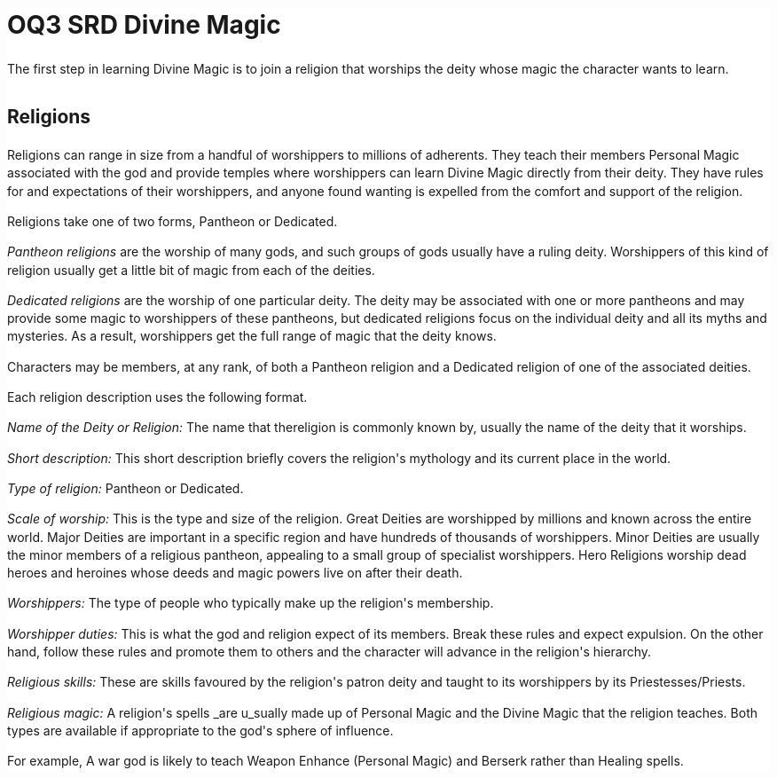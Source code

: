 # OQ3 SRD Divine Magic

The first step in learning Divine Magic is to join a religion that worships the deity whose magic the character wants to learn.

## Religions

Religions can range in size from a handful of worshippers to millions of adherents. They teach their members Personal Magic associated with the god and provide temples where worshippers can learn Divine Magic directly from their deity. They have rules for and expectations of their worshippers, and anyone found wanting is expelled from the comfort and support of the religion.

Religions take one of two forms, Pantheon or Dedicated.

_Pantheon religions_ are the worship of many gods, and such groups of gods usually have a ruling deity. Worshippers of this kind of religion usually get a little bit of magic from each of the deities.

_Dedicated religions_ are the worship of one particular deity. The deity may be associated with one or more pantheons and may provide some magic to worshippers of these pantheons, but dedicated religions focus on the individual deity and all its myths and mysteries. As a result, worshippers get the full range of magic that the deity knows.

Characters may be members, at any rank, of both a Pantheon religion and a Dedicated religion of one of the associated deities.

Each religion description uses the following format.

_Name of the Deity or Religion:_ The name that thereligion is commonly known by, usually the name of the deity that it worships.

_Short description:_ This short description briefly covers the religion's mythology and its current place in the world.

_Type of religion:_ Pantheon or Dedicated.

_Scale of worship:_ This is the type and size of the religion. Great Deities are worshipped by millions and known across the entire world. Major Deities are important in a specific region and have hundreds of thousands of worshippers. Minor Deities are usually the minor members of a religious pantheon, appealing to a small group of specialist worshippers. Hero Religions worship dead heroes and heroines whose deeds and magic powers live on after their death.

_Worshippers:_ The type of people who typically make up the religion's membership.

_Worshipper duties:_ This is what the god and religion expect of its members. Break these rules and expect expulsion. On the other hand, follow these rules and promote them to others and the character will advance in the religion's hierarchy.

_Religious skills:_ These are skills favoured by the religion's patron deity and taught to its worshippers by its Priestesses/Priests.

_Religious magic:_ A religion's spells _are u_sually made up of Personal Magic and the Divine Magic that the religion teaches. Both types are available if appropriate to the god's sphere of influence.

For example, A war god is likely to teach Weapon Enhance (Personal Magic) and Berserk rather than Healing spells.
